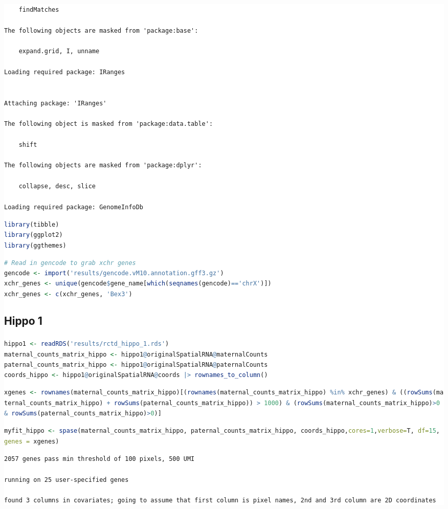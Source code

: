         findMatches

    The following objects are masked from 'package:base':

        expand.grid, I, unname

    Loading required package: IRanges


    Attaching package: 'IRanges'

    The following object is masked from 'package:data.table':

        shift

    The following objects are masked from 'package:dplyr':

        collapse, desc, slice

    Loading required package: GenomeInfoDb

``` r
library(tibble)
library(ggplot2)
library(ggthemes)
```

``` r
# Read in gencode to grab xchr genes
gencode <- import('results/gencode.vM10.annotation.gff3.gz')
xchr_genes <- unique(gencode$gene_name[which(seqnames(gencode)=='chrX')])
xchr_genes <- c(xchr_genes, 'Bex3')
```

## Hippo 1

``` r
hippo1 <- readRDS('results/rctd_hippo_1.rds')
maternal_counts_matrix_hippo <- hippo1@originalSpatialRNA@maternalCounts
paternal_counts_matrix_hippo <- hippo1@originalSpatialRNA@paternalCounts
coords_hippo <- hippo1@originalSpatialRNA@coords |> rownames_to_column()
```

``` r
xgenes <- rownames(maternal_counts_matrix_hippo)[(rownames(maternal_counts_matrix_hippo) %in% xchr_genes) & ((rowSums(maternal_counts_matrix_hippo) + rowSums(paternal_counts_matrix_hippo)) > 1000) & (rowSums(maternal_counts_matrix_hippo)>0 & rowSums(paternal_counts_matrix_hippo)>0)]
```

``` r
myfit_hippo <- spase(maternal_counts_matrix_hippo, paternal_counts_matrix_hippo, coords_hippo,cores=1,verbose=T, df=15, genes = xgenes)
```

    2057 genes pass min threshold of 100 pixels, 500 UMI

    running on 25 user-specified genes

    found 3 columns in covariates; going to assume that first column is pixel names, 2nd and 3rd column are 2D coordinates
